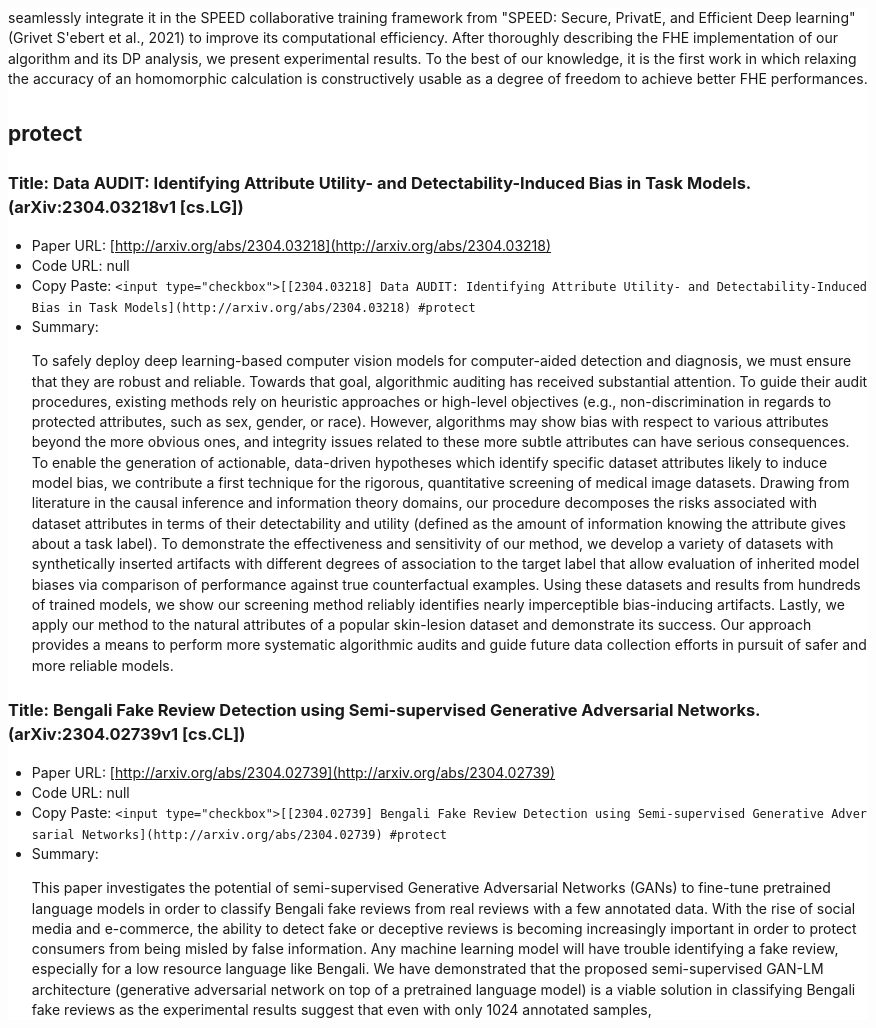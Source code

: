 seamlessly integrate it in the SPEED collaborative training framework from
"SPEED: Secure, PrivatE, and Efficient Deep learning" (Grivet S\'ebert et al.,
2021) to improve its computational efficiency. After thoroughly describing the
FHE implementation of our algorithm and its DP analysis, we present
experimental results. To the best of our knowledge, it is the first work in
which relaxing the accuracy of an homomorphic calculation is constructively
usable as a degree of freedom to achieve better FHE performances.
</p>

## protect
### Title: Data AUDIT: Identifying Attribute Utility- and Detectability-Induced Bias in Task Models. (arXiv:2304.03218v1 [cs.LG])
* Paper URL: [http://arxiv.org/abs/2304.03218](http://arxiv.org/abs/2304.03218)
* Code URL: null
* Copy Paste: `<input type="checkbox">[[2304.03218] Data AUDIT: Identifying Attribute Utility- and Detectability-Induced Bias in Task Models](http://arxiv.org/abs/2304.03218) #protect`
* Summary: <p>To safely deploy deep learning-based computer vision models for
computer-aided detection and diagnosis, we must ensure that they are robust and
reliable. Towards that goal, algorithmic auditing has received substantial
attention. To guide their audit procedures, existing methods rely on heuristic
approaches or high-level objectives (e.g., non-discrimination in regards to
protected attributes, such as sex, gender, or race). However, algorithms may
show bias with respect to various attributes beyond the more obvious ones, and
integrity issues related to these more subtle attributes can have serious
consequences. To enable the generation of actionable, data-driven hypotheses
which identify specific dataset attributes likely to induce model bias, we
contribute a first technique for the rigorous, quantitative screening of
medical image datasets. Drawing from literature in the causal inference and
information theory domains, our procedure decomposes the risks associated with
dataset attributes in terms of their detectability and utility (defined as the
amount of information knowing the attribute gives about a task label). To
demonstrate the effectiveness and sensitivity of our method, we develop a
variety of datasets with synthetically inserted artifacts with different
degrees of association to the target label that allow evaluation of inherited
model biases via comparison of performance against true counterfactual
examples. Using these datasets and results from hundreds of trained models, we
show our screening method reliably identifies nearly imperceptible
bias-inducing artifacts. Lastly, we apply our method to the natural attributes
of a popular skin-lesion dataset and demonstrate its success. Our approach
provides a means to perform more systematic algorithmic audits and guide future
data collection efforts in pursuit of safer and more reliable models.
</p>

### Title: Bengali Fake Review Detection using Semi-supervised Generative Adversarial Networks. (arXiv:2304.02739v1 [cs.CL])
* Paper URL: [http://arxiv.org/abs/2304.02739](http://arxiv.org/abs/2304.02739)
* Code URL: null
* Copy Paste: `<input type="checkbox">[[2304.02739] Bengali Fake Review Detection using Semi-supervised Generative Adversarial Networks](http://arxiv.org/abs/2304.02739) #protect`
* Summary: <p>This paper investigates the potential of semi-supervised Generative
Adversarial Networks (GANs) to fine-tune pretrained language models in order to
classify Bengali fake reviews from real reviews with a few annotated data. With
the rise of social media and e-commerce, the ability to detect fake or
deceptive reviews is becoming increasingly important in order to protect
consumers from being misled by false information. Any machine learning model
will have trouble identifying a fake review, especially for a low resource
language like Bengali. We have demonstrated that the proposed semi-supervised
GAN-LM architecture (generative adversarial network on top of a pretrained
language model) is a viable solution in classifying Bengali fake reviews as the
experimental results suggest that even with only 1024 annotated samples,